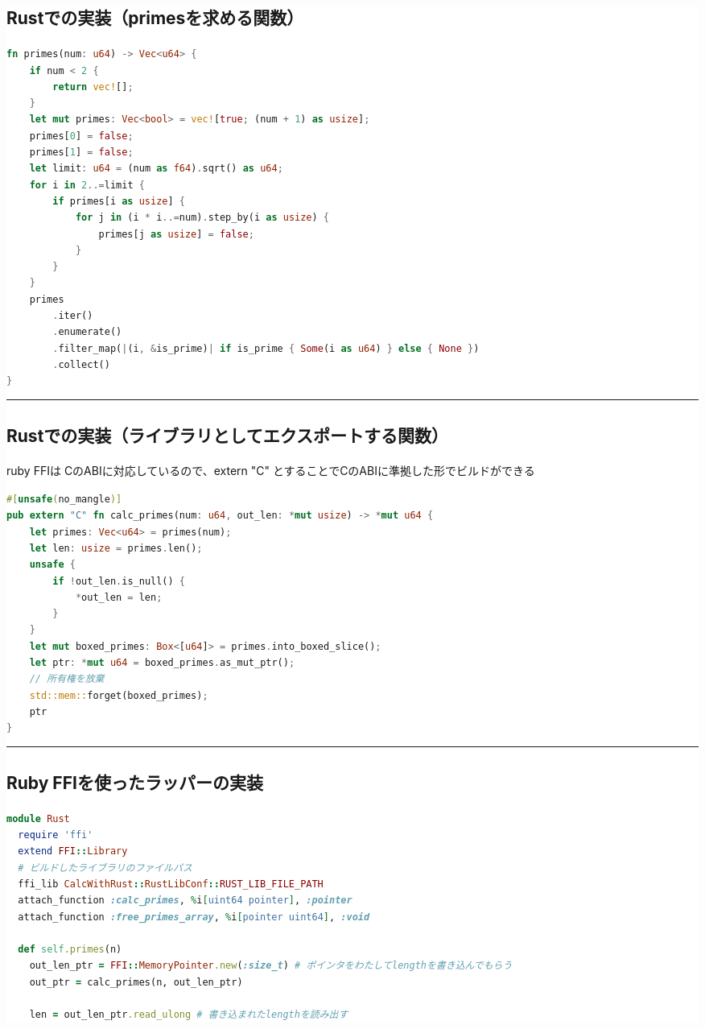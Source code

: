 
## Rustでの実装（primesを求める関数）
```rust
fn primes(num: u64) -> Vec<u64> {
    if num < 2 {
        return vec![];
    }
    let mut primes: Vec<bool> = vec![true; (num + 1) as usize];
    primes[0] = false;
    primes[1] = false;
    let limit: u64 = (num as f64).sqrt() as u64;
    for i in 2..=limit {
        if primes[i as usize] {
            for j in (i * i..=num).step_by(i as usize) {
                primes[j as usize] = false;
            }
        }
    }
    primes
        .iter()
        .enumerate()
        .filter_map(|(i, &is_prime)| if is_prime { Some(i as u64) } else { None })
        .collect()
}
```
---

## Rustでの実装（ライブラリとしてエクスポートする関数）
ruby FFIは CのABIに対応しているので、extern "C" とすることでCのABIに準拠した形でビルドができる
```rust
#[unsafe(no_mangle)]
pub extern "C" fn calc_primes(num: u64, out_len: *mut usize) -> *mut u64 {
    let primes: Vec<u64> = primes(num);
    let len: usize = primes.len();
    unsafe {
        if !out_len.is_null() {
            *out_len = len;
        }
    }
    let mut boxed_primes: Box<[u64]> = primes.into_boxed_slice();
    let ptr: *mut u64 = boxed_primes.as_mut_ptr();
    // 所有権を放棄
    std::mem::forget(boxed_primes);
    ptr
}
```
---
## Ruby FFIを使ったラッパーの実装
```ruby
module Rust
  require 'ffi'
  extend FFI::Library
  # ビルドしたライブラリのファイルパス
  ffi_lib CalcWithRust::RustLibConf::RUST_LIB_FILE_PATH
  attach_function :calc_primes, %i[uint64 pointer], :pointer
  attach_function :free_primes_array, %i[pointer uint64], :void

  def self.primes(n)
    out_len_ptr = FFI::MemoryPointer.new(:size_t) # ポインタをわたしてlengthを書き込んでもらう
    out_ptr = calc_primes(n, out_len_ptr)

    len = out_len_ptr.read_ulong # 書き込まれたlengthを読み出す
```